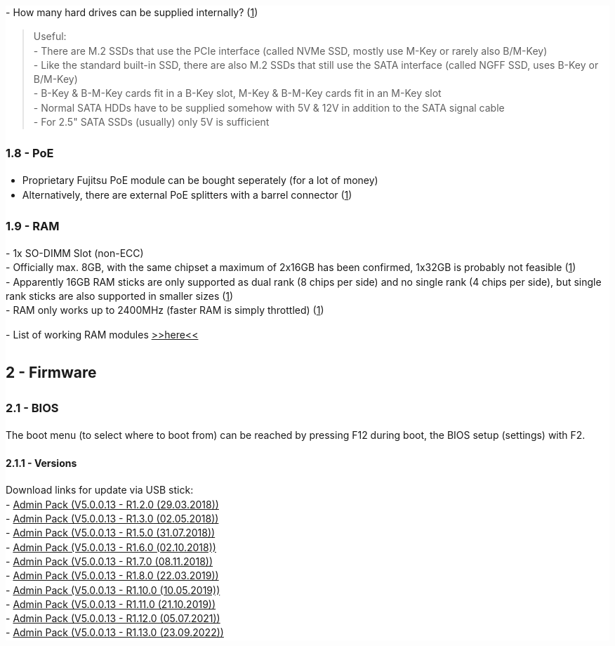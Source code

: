 \- How many hard drives can be supplied internally? ([1](https://www.mydealz.de/deals/refurbished-fujitsu-futro-s740-raspberry-pi-alternative-2041563#reply-37688485))  

> Useful:  
\- There are M.2 SSDs that use the PCIe interface (called NVMe SSD, mostly use M-Key or rarely also B/M-Key)  
\- Like the standard built-in SSD, there are also M.2 SSDs that still use the SATA interface (called NGFF SSD, uses B-Key or B/M-Key)  
\- B-Key & B-M-Key cards fit in a B-Key slot, M-Key & B-M-Key cards fit in an M-Key slot  
\- Normal SATA HDDs have to be supplied somehow with 5V & 12V in addition to the SATA signal cable  
\- For 2.5" SATA SSDs (usually) only 5V is sufficient  

### 1.8 - PoE  

- Proprietary Fujitsu PoE module can be bought seperately (for a lot of money)  
- Alternatively, there are external PoE splitters with a barrel connector ([1](https://github.com/R3NE07/Futro-S740/issues/16#issue-1600581355))  

### 1.9 - RAM  

\- 1x SO-DIMM Slot (non-ECC)  
\- Officially max. 8GB, with the same chipset a maximum of 2x16GB has been confirmed, 1x32GB is probably not feasible ([1](https://www.reddit.com/r/homelab/comments/flqcs6/asrock_j4105itx_32gb_success/))  
\- Apparently 16GB RAM sticks are only supported as dual rank (8 chips per side) and no single rank (4 chips per side), but single rank sticks are also supported in smaller sizes ([1](https://www.mydealz.de/deals/refurbished-fujitsu-futro-s740-raspberry-pi-alternative-2041563#reply-37675998))  
\- RAM only works up to 2400MHz (faster RAM is simply throttled) ([1](https://www.mydealz.de/deals/refurbished-fujitsu-futro-s740-raspberry-pi-alternative-2041563#comment-38262231))  

\- List of working RAM modules [>>here<<](https://github.com/R3NE07/Futro-S740/blob/main/ram_modules.md)  

## 2 - Firmware  

### 2.1 - BIOS  

The boot menu (to select where to boot from) can be reached by pressing F12 during boot, the BIOS setup (settings) with F2.  

#### 2.1.1 - Versions  

Download links for update via USB stick:  
\- [Admin Pack (V5.0.0.13 - R1.2.0 (29.03.2018))](https://support.ts.fujitsu.com/IndexDownload.asp?SoftwareGuid=57E45317-A1C6-41AD-AD82-0D6CF8FD2AB8)  
\- [Admin Pack (V5.0.0.13 - R1.3.0 (02.05.2018))](https://support.ts.fujitsu.com/IndexDownload.asp?SoftwareGuid=E971B802-AE66-495B-99E9-1DC8EB23D229)  
\- [Admin Pack (V5.0.0.13 - R1.5.0 (31.07.2018))](https://support.ts.fujitsu.com/IndexDownload.asp?SoftwareGuid=AF6BF439-AC6C-45E4-8400-EF2941A371A4)  
\- [Admin Pack (V5.0.0.13 - R1.6.0 (02.10.2018))](https://support.ts.fujitsu.com/IndexDownload.asp?SoftwareGuid=A22F863D-ACD4-498F-80EB-E6AE0CD0935E)  
\- [Admin Pack (V5.0.0.13 - R1.7.0 (08.11.2018))](https://support.ts.fujitsu.com/IndexDownload.asp?SoftwareGuid=C256FAAB-9F6C-43A5-9F70-BF711A603B85)  
\- [Admin Pack (V5.0.0.13 - R1.8.0 (22.03.2019))](https://support.ts.fujitsu.com/IndexDownload.asp?SoftwareGuid=221729C4-4E3D-49E8-8608-2825A7FB01AE)  
\- [Admin Pack (V5.0.0.13 - R1.10.0 (10.05.2019))](https://support.ts.fujitsu.com/IndexDownload.asp?SoftwareGuid=5BB0C35F-BE7A-44A1-BD3A-032A996E9629)  
\- [Admin Pack (V5.0.0.13 - R1.11.0 (21.10.2019))](https://support.ts.fujitsu.com/IndexDownload.asp?SoftwareGuid=3E511BB2-742F-4AA1-BFFF-172A587C4480)  
\- [Admin Pack (V5.0.0.13 - R1.12.0 (05.07.2021))](https://support.ts.fujitsu.com/IndexDownload.asp?SoftwareGuid=C5F54F71-16C4-46A8-A067-43392696090A)  
\- [Admin Pack (V5.0.0.13 - R1.13.0 (23.09.2022))](https://support.ts.fujitsu.com/IndexDownload.asp?SoftwareGuid=4949FC92-449A-4C02-A371-9486C4C0F769)  
